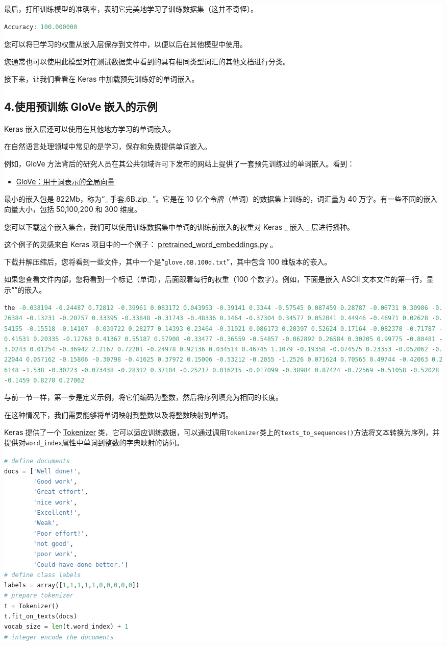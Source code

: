 最后，打印训练模型的准确率，表明它完美地学习了训练数据集（这并不奇怪）。

```py
Accuracy: 100.000000
```

您可以将已学习的权重从嵌入层保存到文件中，以便以后在其他模型中使用。

您通常也可以使用此模型对在测试数据集中看到的具有相同类型词汇的其他文档进行分类。

接下来，让我们看看在 Keras 中加载预先训练好的单词嵌入。

## 4.使用预训练 GloVe 嵌入的示例

Keras 嵌入层还可以使用在其他地方学习的单词嵌入。

在自然语言处理领域中常见的是学习，保存和免费提供单词嵌入。

例如，GloVe 方法背后的研究人员在其公共领域许可下发布的网站上提供了一套预先训练过的单词嵌入。看到：

*   [GloVe：用于词表示的全局向量](https://nlp.stanford.edu/projects/glove/)

最小的嵌入包是 822Mb，称为“_ 手套.6B.zip_ ”。它是在 10 亿个令牌（单词）的数据集上训练的，词汇量为 40 万字。有一些不同的嵌入向量大小，包括 50,100,200 和 300 维度。

您可以下载这个嵌入集合，我们可以使用训练数据集中单词的训练前嵌入的权重对 Keras _ 嵌入 _ 层进行播种。

这个例子的灵感来自 Keras 项目中的一个例子： [pretrained_word_embeddings.py](https://github.com/fchollet/keras/blob/master/examples/pretrained_word_embeddings.py) 。

下载并解压缩后，您将看到一些文件，其中一个是“`glove.6B.100d.txt`”，其中包含 100 维版本的嵌入。

如果您查看文件内部，您将看到一个标记（单词），后面跟着每行的权重（100 个数字）。例如，下面是嵌入 ASCII 文本文件的第一行，显示“”的嵌入。

```py
the -0.038194 -0.24487 0.72812 -0.39961 0.083172 0.043953 -0.39141 0.3344 -0.57545 0.087459 0.28787 -0.06731 0.30906 -0.26384 -0.13231 -0.20757 0.33395 -0.33848 -0.31743 -0.48336 0.1464 -0.37304 0.34577 0.052041 0.44946 -0.46971 0.02628 -0.54155 -0.15518 -0.14107 -0.039722 0.28277 0.14393 0.23464 -0.31021 0.086173 0.20397 0.52624 0.17164 -0.082378 -0.71787 -0.41531 0.20335 -0.12763 0.41367 0.55187 0.57908 -0.33477 -0.36559 -0.54857 -0.062892 0.26584 0.30205 0.99775 -0.80481 -3.0243 0.01254 -0.36942 2.2167 0.72201 -0.24978 0.92136 0.034514 0.46745 1.1079 -0.19358 -0.074575 0.23353 -0.052062 -0.22044 0.057162 -0.15806 -0.30798 -0.41625 0.37972 0.15006 -0.53212 -0.2055 -1.2526 0.071624 0.70565 0.49744 -0.42063 0.26148 -1.538 -0.30223 -0.073438 -0.28312 0.37104 -0.25217 0.016215 -0.017099 -0.38984 0.87424 -0.72569 -0.51058 -0.52028 -0.1459 0.8278 0.27062
```

与前一节一样，第一步是定义示例，将它们编码为整数，然后将序列填充为相同的长度。

在这种情况下，我们需要能够将单词映射到整数以及将整数映射到单词。

Keras 提供了一个 [Tokenizer](https://keras.io/preprocessing/text/#tokenizer) 类，它可以适应训练数据，可以通过调用`Tokenizer`类上的`texts_to_sequences()`方法将文本转换为序列，并提供对`word_index`属性中单词到整数的字典映射的访问。

```py
# define documents
docs = ['Well done!',
		'Good work',
		'Great effort',
		'nice work',
		'Excellent!',
		'Weak',
		'Poor effort!',
		'not good',
		'poor work',
		'Could have done better.']
# define class labels
labels = array([1,1,1,1,1,0,0,0,0,0])
# prepare tokenizer
t = Tokenizer()
t.fit_on_texts(docs)
vocab_size = len(t.word_index) + 1
# integer encode the documents
```